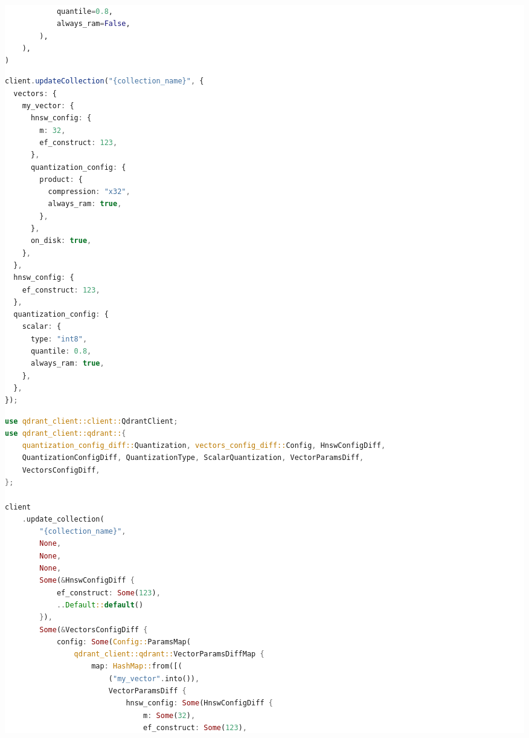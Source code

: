 ```python
            quantile=0.8,
            always_ram=False,
        ),
    ),
)
```

```typescript
client.updateCollection("{collection_name}", {
  vectors: {
    my_vector: {
      hnsw_config: {
        m: 32,
        ef_construct: 123,
      },
      quantization_config: {
        product: {
          compression: "x32",
          always_ram: true,
        },
      },
      on_disk: true,
    },
  },
  hnsw_config: {
    ef_construct: 123,
  },
  quantization_config: {
    scalar: {
      type: "int8",
      quantile: 0.8,
      always_ram: true,
    },
  },
});
```

```rust
use qdrant_client::client::QdrantClient;
use qdrant_client::qdrant::{
    quantization_config_diff::Quantization, vectors_config_diff::Config, HnswConfigDiff,
    QuantizationConfigDiff, QuantizationType, ScalarQuantization, VectorParamsDiff,
    VectorsConfigDiff,
};

client
    .update_collection(
        "{collection_name}",
        None,
        None,
        None,
        Some(&HnswConfigDiff {
            ef_construct: Some(123),
            ..Default::default()
        }),
        Some(&VectorsConfigDiff {
            config: Some(Config::ParamsMap(
                qdrant_client::qdrant::VectorParamsDiffMap {
                    map: HashMap::from([(
                        ("my_vector".into()),
                        VectorParamsDiff {
                            hnsw_config: Some(HnswConfigDiff {
                                m: Some(32),
                                ef_construct: Some(123),
```